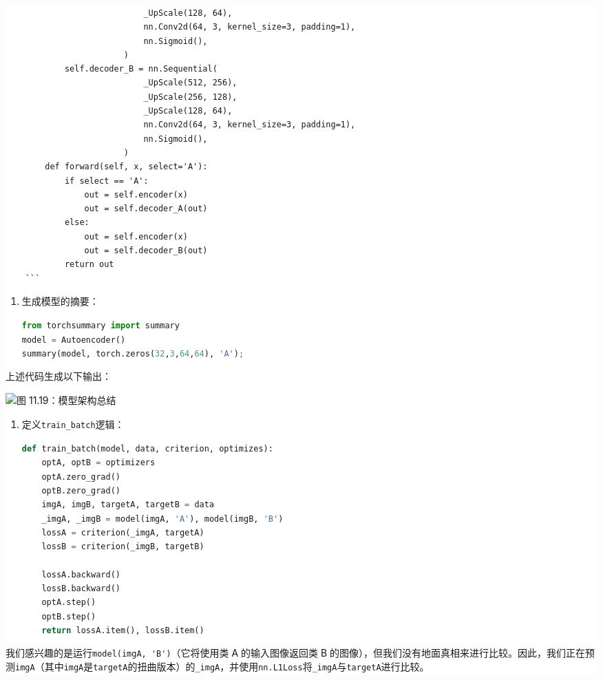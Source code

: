                                 _UpScale(128, 64),
                                nn.Conv2d(64, 3, kernel_size=3, padding=1),
                                nn.Sigmoid(),
                            )
                self.decoder_B = nn.Sequential(
                                _UpScale(512, 256),
                                _UpScale(256, 128),
                                _UpScale(128, 64),
                                nn.Conv2d(64, 3, kernel_size=3, padding=1),
                                nn.Sigmoid(),
                            )
            def forward(self, x, select='A'):
                if select == 'A':
                    out = self.encoder(x)
                    out = self.decoder_A(out)
                else:
                    out = self.encoder(x)
                    out = self.decoder_B(out)
                return out 
        ```

1.  生成模型的摘要：

    ```py
    from torchsummary import summary
    model = Autoencoder()
    summary(model, torch.zeros(32,3,64,64), 'A'); 
    ```

上述代码生成以下输出：

![](img/B18457_11_19.png)图 11.19：模型架构总结

1.  定义`train_batch`逻辑：

    ```py
    def train_batch(model, data, criterion, optimizes):
        optA, optB = optimizers
        optA.zero_grad()
        optB.zero_grad()
        imgA, imgB, targetA, targetB = data
        _imgA, _imgB = model(imgA, 'A'), model(imgB, 'B')
        lossA = criterion(_imgA, targetA)
        lossB = criterion(_imgB, targetB)

        lossA.backward()
        lossB.backward()
        optA.step()
        optB.step()
        return lossA.item(), lossB.item() 
    ```

我们感兴趣的是运行`model(imgA, 'B')`（它将使用类 A 的输入图像返回类 B 的图像），但我们没有地面真相来进行比较。因此，我们正在预测`imgA`（其中`imgA`是`targetA`的扭曲版本）的`_imgA`，并使用`nn.L1Loss`将`_imgA`与`targetA`进行比较。
